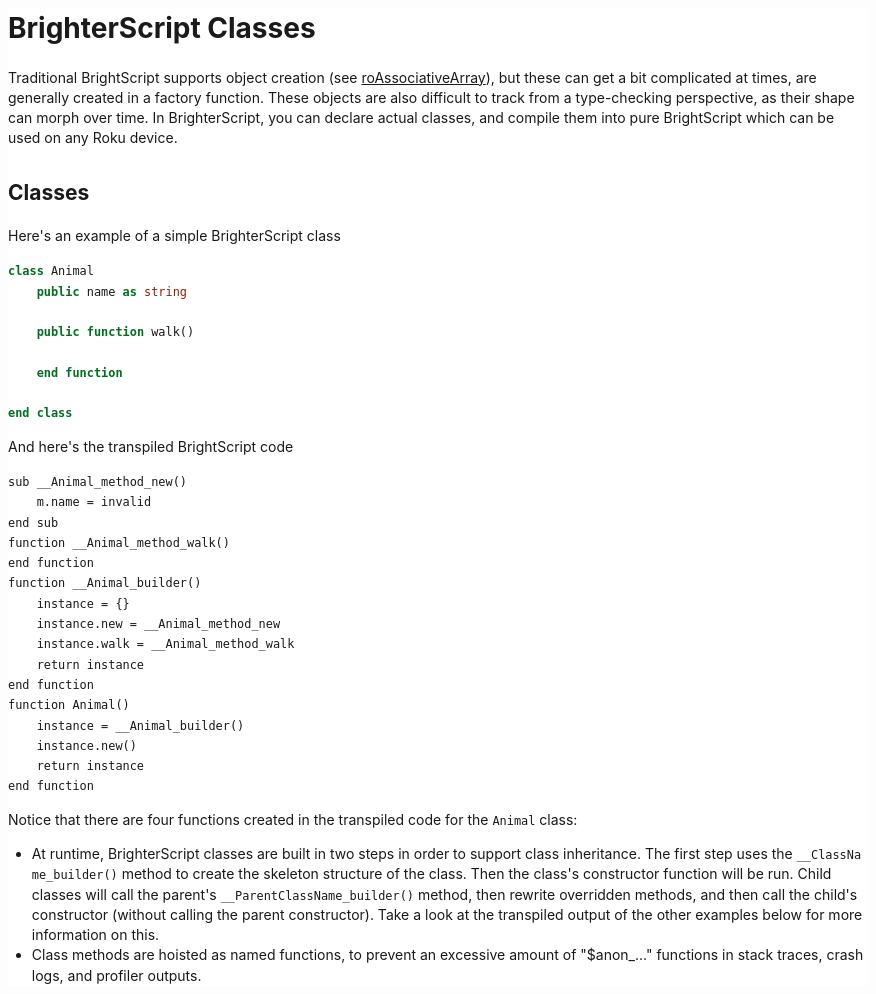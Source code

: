 # BrighterScript Classes

Traditional BrightScript supports object creation (see [roAssociativeArray](https://developer.roku.com/docs/references/brightscript/components/roassociativearray.md)), but these can get a bit complicated at times, are generally created in a factory function. These objects are also difficult to track from a type-checking perspective, as their shape can morph over time. In BrighterScript, you can declare actual classes, and compile them into pure BrightScript which can be used on any Roku device.

## Classes
Here's an example of a simple BrighterScript class

```vb
class Animal
    public name as string

    public function walk()

    end function

end class
```

And here's the transpiled BrightScript code

```BrightScript
sub __Animal_method_new()
    m.name = invalid
end sub
function __Animal_method_walk()
end function
function __Animal_builder()
    instance = {}
    instance.new = __Animal_method_new
    instance.walk = __Animal_method_walk
    return instance
end function
function Animal()
    instance = __Animal_builder()
    instance.new()
    return instance
end function
```

Notice that there are four functions created in the transpiled code for the `Animal` class:
- At runtime, BrighterScript classes are built in two steps in order to support class inheritance. The first step uses the `__ClassName_builder()` method to create the skeleton structure of the class. Then the class's constructor function will be run. Child classes will call the parent's `__ParentClassName_builder()` method, then rewrite overridden methods, and then call the child's constructor (without calling the parent constructor). Take a look at the transpiled output of the other examples below for more information on this.
- Class methods are hoisted as named functions, to prevent an excessive amount of "$anon_..." functions in stack traces, crash logs, and profiler outputs.
